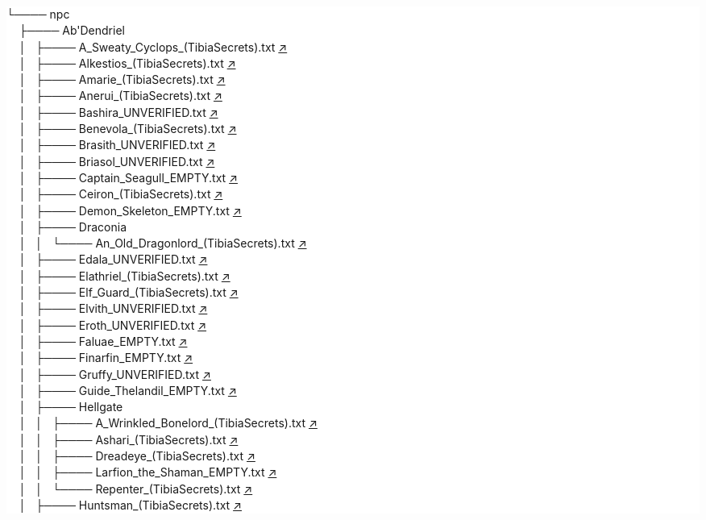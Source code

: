 └────&nbsp;npc  
&nbsp;&nbsp;&nbsp;&nbsp;├────&nbsp;Ab'Dendriel  
&nbsp;&nbsp;&nbsp;&nbsp;│&nbsp;&nbsp;&nbsp;├────&nbsp;A_Sweaty_Cyclops_(TibiaSecrets).txt [↗](https://github.com/s2ward/tibia/blob/main/npc/Ab'Dendriel/A_Sweaty_Cyclops_(TibiaSecrets).txt)  
&nbsp;&nbsp;&nbsp;&nbsp;│&nbsp;&nbsp;&nbsp;├────&nbsp;Alkestios_(TibiaSecrets).txt [↗](https://github.com/s2ward/tibia/blob/main/npc/Ab'Dendriel/Alkestios_(TibiaSecrets).txt)  
&nbsp;&nbsp;&nbsp;&nbsp;│&nbsp;&nbsp;&nbsp;├────&nbsp;Amarie_(TibiaSecrets).txt [↗](https://github.com/s2ward/tibia/blob/main/npc/Ab'Dendriel/Amarie_(TibiaSecrets).txt)  
&nbsp;&nbsp;&nbsp;&nbsp;│&nbsp;&nbsp;&nbsp;├────&nbsp;Anerui_(TibiaSecrets).txt [↗](https://github.com/s2ward/tibia/blob/main/npc/Ab'Dendriel/Anerui_(TibiaSecrets).txt)  
&nbsp;&nbsp;&nbsp;&nbsp;│&nbsp;&nbsp;&nbsp;├────&nbsp;Bashira_UNVERIFIED.txt [↗](https://github.com/s2ward/tibia/blob/main/npc/Ab'Dendriel/Bashira_UNVERIFIED.txt)  
&nbsp;&nbsp;&nbsp;&nbsp;│&nbsp;&nbsp;&nbsp;├────&nbsp;Benevola_(TibiaSecrets).txt [↗](https://github.com/s2ward/tibia/blob/main/npc/Ab'Dendriel/Benevola_(TibiaSecrets).txt)  
&nbsp;&nbsp;&nbsp;&nbsp;│&nbsp;&nbsp;&nbsp;├────&nbsp;Brasith_UNVERIFIED.txt [↗](https://github.com/s2ward/tibia/blob/main/npc/Ab'Dendriel/Brasith_UNVERIFIED.txt)  
&nbsp;&nbsp;&nbsp;&nbsp;│&nbsp;&nbsp;&nbsp;├────&nbsp;Briasol_UNVERIFIED.txt [↗](https://github.com/s2ward/tibia/blob/main/npc/Ab'Dendriel/Briasol_UNVERIFIED.txt)  
&nbsp;&nbsp;&nbsp;&nbsp;│&nbsp;&nbsp;&nbsp;├────&nbsp;Captain_Seagull_EMPTY.txt [↗](https://github.com/s2ward/tibia/blob/main/npc/Ab'Dendriel/Captain_Seagull_EMPTY.txt)  
&nbsp;&nbsp;&nbsp;&nbsp;│&nbsp;&nbsp;&nbsp;├────&nbsp;Ceiron_(TibiaSecrets).txt [↗](https://github.com/s2ward/tibia/blob/main/npc/Ab'Dendriel/Ceiron_(TibiaSecrets).txt)  
&nbsp;&nbsp;&nbsp;&nbsp;│&nbsp;&nbsp;&nbsp;├────&nbsp;Demon_Skeleton_EMPTY.txt [↗](https://github.com/s2ward/tibia/blob/main/npc/Ab'Dendriel/Demon_Skeleton_EMPTY.txt)  
&nbsp;&nbsp;&nbsp;&nbsp;│&nbsp;&nbsp;&nbsp;├────&nbsp;Draconia  
&nbsp;&nbsp;&nbsp;&nbsp;│&nbsp;&nbsp;&nbsp;│&nbsp;&nbsp;&nbsp;└────&nbsp;An_Old_Dragonlord_(TibiaSecrets).txt [↗](https://github.com/s2ward/tibia/blob/main/npc/Ab'Dendriel/Draconia/An_Old_Dragonlord_(TibiaSecrets).txt)  
&nbsp;&nbsp;&nbsp;&nbsp;│&nbsp;&nbsp;&nbsp;├────&nbsp;Edala_UNVERIFIED.txt [↗](https://github.com/s2ward/tibia/blob/main/npc/Ab'Dendriel/Edala_UNVERIFIED.txt)  
&nbsp;&nbsp;&nbsp;&nbsp;│&nbsp;&nbsp;&nbsp;├────&nbsp;Elathriel_(TibiaSecrets).txt [↗](https://github.com/s2ward/tibia/blob/main/npc/Ab'Dendriel/Elathriel_(TibiaSecrets).txt)  
&nbsp;&nbsp;&nbsp;&nbsp;│&nbsp;&nbsp;&nbsp;├────&nbsp;Elf_Guard_(TibiaSecrets).txt [↗](https://github.com/s2ward/tibia/blob/main/npc/Ab'Dendriel/Elf_Guard_(TibiaSecrets).txt)  
&nbsp;&nbsp;&nbsp;&nbsp;│&nbsp;&nbsp;&nbsp;├────&nbsp;Elvith_UNVERIFIED.txt [↗](https://github.com/s2ward/tibia/blob/main/npc/Ab'Dendriel/Elvith_UNVERIFIED.txt)  
&nbsp;&nbsp;&nbsp;&nbsp;│&nbsp;&nbsp;&nbsp;├────&nbsp;Eroth_UNVERIFIED.txt [↗](https://github.com/s2ward/tibia/blob/main/npc/Ab'Dendriel/Eroth_UNVERIFIED.txt)  
&nbsp;&nbsp;&nbsp;&nbsp;│&nbsp;&nbsp;&nbsp;├────&nbsp;Faluae_EMPTY.txt [↗](https://github.com/s2ward/tibia/blob/main/npc/Ab'Dendriel/Faluae_EMPTY.txt)  
&nbsp;&nbsp;&nbsp;&nbsp;│&nbsp;&nbsp;&nbsp;├────&nbsp;Finarfin_EMPTY.txt [↗](https://github.com/s2ward/tibia/blob/main/npc/Ab'Dendriel/Finarfin_EMPTY.txt)  
&nbsp;&nbsp;&nbsp;&nbsp;│&nbsp;&nbsp;&nbsp;├────&nbsp;Gruffy_UNVERIFIED.txt [↗](https://github.com/s2ward/tibia/blob/main/npc/Ab'Dendriel/Gruffy_UNVERIFIED.txt)  
&nbsp;&nbsp;&nbsp;&nbsp;│&nbsp;&nbsp;&nbsp;├────&nbsp;Guide_Thelandil_EMPTY.txt [↗](https://github.com/s2ward/tibia/blob/main/npc/Ab'Dendriel/Guide_Thelandil_EMPTY.txt)  
&nbsp;&nbsp;&nbsp;&nbsp;│&nbsp;&nbsp;&nbsp;├────&nbsp;Hellgate  
&nbsp;&nbsp;&nbsp;&nbsp;│&nbsp;&nbsp;&nbsp;│&nbsp;&nbsp;&nbsp;├────&nbsp;A_Wrinkled_Bonelord_(TibiaSecrets).txt [↗](https://github.com/s2ward/tibia/blob/main/npc/Ab'Dendriel/Hellgate/A_Wrinkled_Bonelord_(TibiaSecrets).txt)  
&nbsp;&nbsp;&nbsp;&nbsp;│&nbsp;&nbsp;&nbsp;│&nbsp;&nbsp;&nbsp;├────&nbsp;Ashari_(TibiaSecrets).txt [↗](https://github.com/s2ward/tibia/blob/main/npc/Ab'Dendriel/Hellgate/Ashari_(TibiaSecrets).txt)  
&nbsp;&nbsp;&nbsp;&nbsp;│&nbsp;&nbsp;&nbsp;│&nbsp;&nbsp;&nbsp;├────&nbsp;Dreadeye_(TibiaSecrets).txt [↗](https://github.com/s2ward/tibia/blob/main/npc/Ab'Dendriel/Hellgate/Dreadeye_(TibiaSecrets).txt)  
&nbsp;&nbsp;&nbsp;&nbsp;│&nbsp;&nbsp;&nbsp;│&nbsp;&nbsp;&nbsp;├────&nbsp;Larfion_the_Shaman_EMPTY.txt [↗](https://github.com/s2ward/tibia/blob/main/npc/Ab'Dendriel/Hellgate/Larfion_the_Shaman_EMPTY.txt)  
&nbsp;&nbsp;&nbsp;&nbsp;│&nbsp;&nbsp;&nbsp;│&nbsp;&nbsp;&nbsp;└────&nbsp;Repenter_(TibiaSecrets).txt [↗](https://github.com/s2ward/tibia/blob/main/npc/Ab'Dendriel/Hellgate/Repenter_(TibiaSecrets).txt)  
&nbsp;&nbsp;&nbsp;&nbsp;│&nbsp;&nbsp;&nbsp;├────&nbsp;Huntsman_(TibiaSecrets).txt [↗](https://github.com/s2ward/tibia/blob/main/npc/Ab'Dendriel/Huntsman_(TibiaSecrets).txt)  